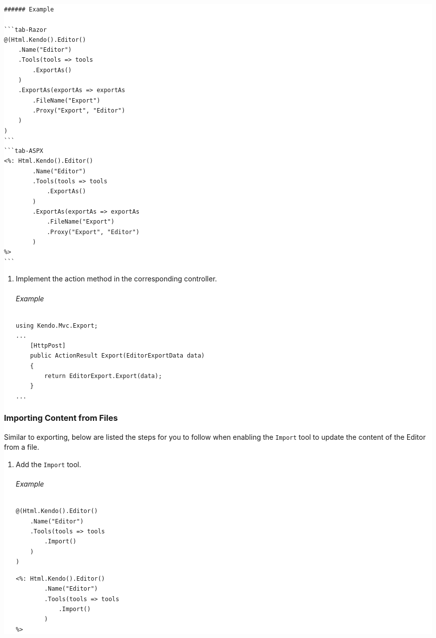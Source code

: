     ###### Example

    ```tab-Razor
    @(Html.Kendo().Editor()
        .Name("Editor")
        .Tools(tools => tools
            .ExportAs()
        )
        .ExportAs(exportAs => exportAs
            .FileName("Export")
            .Proxy("Export", "Editor")
        )
    )
    ```
    ```tab-ASPX
    <%: Html.Kendo().Editor()
            .Name("Editor")
            .Tools(tools => tools
                .ExportAs()
            )
            .ExportAs(exportAs => exportAs
                .FileName("Export")
                .Proxy("Export", "Editor")
            )
    %>
    ```

1. Implement the action method in the corresponding controller.

    ###### Example

    ```
    using Kendo.Mvc.Export;
    ...
        [HttpPost]
        public ActionResult Export(EditorExportData data)
        {
            return EditorExport.Export(data);
        }
    ...
    ```

### Importing Content from Files

Similar to exporting, below are listed the steps for you to follow when enabling the `Import` tool to update the content of the Editor from a file.

1. Add the `Import` tool.

    ###### Example

    ```tab-Razor
    @(Html.Kendo().Editor()
        .Name("Editor")
        .Tools(tools => tools
            .Import()
        )
    )
    ```
    ```tab-ASPX
    <%: Html.Kendo().Editor()
            .Name("Editor")
            .Tools(tools => tools
                .Import()
            )
    %>